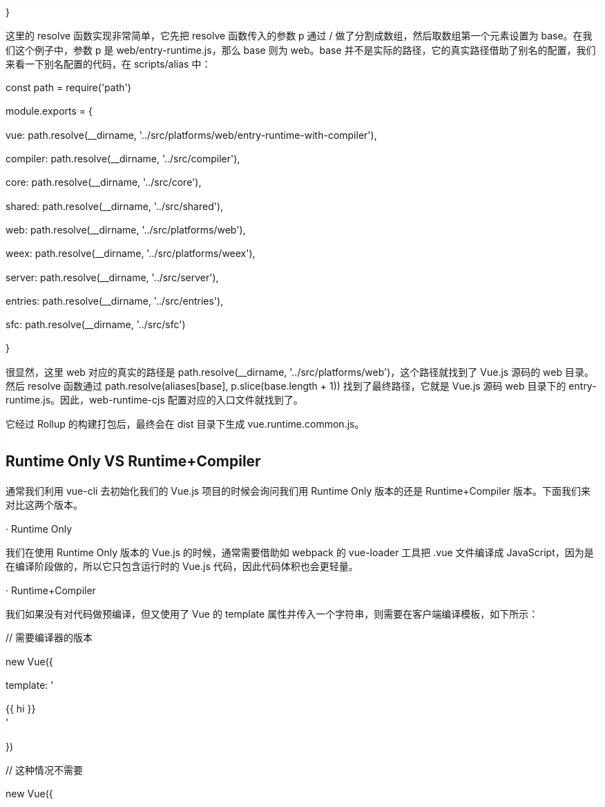 }

这里的 resolve 函数实现非常简单，它先把 resolve 函数传入的参数 p 通过 / 做了分割成数组，然后取数组第一个元素设置为 base。在我们这个例子中，参数 p 是 web/entry-runtime.js，那么 base 则为 web。base 并不是实际的路径，它的真实路径借助了别名的配置，我们来看一下别名配置的代码，在 scripts/alias 中：

const path = require('path')

 

module.exports = {

 vue: path.resolve(__dirname, '../src/platforms/web/entry-runtime-with-compiler'),

 compiler: path.resolve(__dirname, '../src/compiler'),

 core: path.resolve(__dirname, '../src/core'),

 shared: path.resolve(__dirname, '../src/shared'),

 web: path.resolve(__dirname, '../src/platforms/web'),

 weex: path.resolve(__dirname, '../src/platforms/weex'),

 server: path.resolve(__dirname, '../src/server'),

 entries: path.resolve(__dirname, '../src/entries'),

 sfc: path.resolve(__dirname, '../src/sfc')

}

很显然，这里 web 对应的真实的路径是 path.resolve(__dirname, '../src/platforms/web')，这个路径就找到了 Vue.js 源码的 web 目录。然后 resolve 函数通过 path.resolve(aliases[base], p.slice(base.length + 1)) 找到了最终路径，它就是 Vue.js 源码 web 目录下的 entry-runtime.js。因此，web-runtime-cjs 配置对应的入口文件就找到了。

它经过 Rollup 的构建打包后，最终会在 dist 目录下生成 vue.runtime.common.js。

## **Runtime Only VS Runtime+Compiler**

通常我们利用 vue-cli 去初始化我们的 Vue.js 项目的时候会询问我们用 Runtime Only 版本的还是 Runtime+Compiler 版本。下面我们来对比这两个版本。

· Runtime Only

我们在使用 Runtime Only 版本的 Vue.js 的时候，通常需要借助如 webpack 的 vue-loader 工具把 .vue 文件编译成 JavaScript，因为是在编译阶段做的，所以它只包含运行时的 Vue.js 代码，因此代码体积也会更轻量。

· Runtime+Compiler

我们如果没有对代码做预编译，但又使用了 Vue 的 template 属性并传入一个字符串，则需要在客户端编译模板，如下所示：

// 需要编译器的版本

new Vue({

 template: '<div>{{ hi }}</div>'

})

 

// 这种情况不需要

new Vue({
